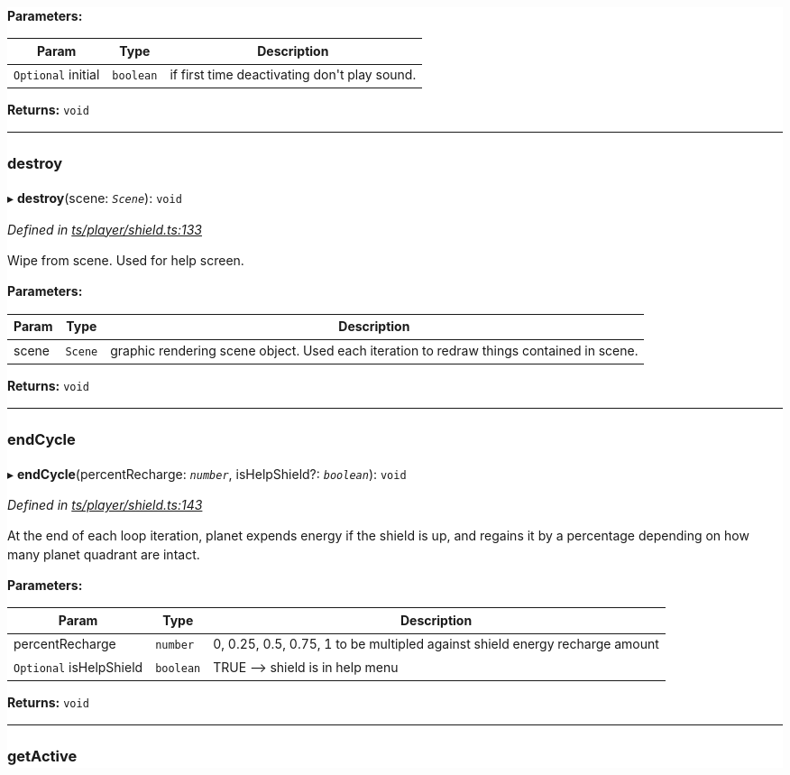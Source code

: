 **Parameters:**

| Param | Type | Description |
| ------ | ------ | ------ |
| `Optional` initial | `boolean` |  if first time deactivating don't play sound. |

**Returns:** `void`

___
<a id="destroy"></a>

###  destroy

▸ **destroy**(scene: *`Scene`*): `void`

*Defined in [ts/player/shield.ts:133](https://github.com/WilliamRADFunk/planet-funk/blob/d9a55b9/src/ts/player/shield.ts#L133)*

Wipe from scene. Used for help screen.

**Parameters:**

| Param | Type | Description |
| ------ | ------ | ------ |
| scene | `Scene` |  graphic rendering scene object. Used each iteration to redraw things contained in scene. |

**Returns:** `void`

___
<a id="endcycle"></a>

###  endCycle

▸ **endCycle**(percentRecharge: *`number`*, isHelpShield?: *`boolean`*): `void`

*Defined in [ts/player/shield.ts:143](https://github.com/WilliamRADFunk/planet-funk/blob/d9a55b9/src/ts/player/shield.ts#L143)*

At the end of each loop iteration, planet expends energy if the shield is up, and regains it by a percentage depending on how many planet quadrant are intact.

**Parameters:**

| Param | Type | Description |
| ------ | ------ | ------ |
| percentRecharge | `number` |  0, 0.25, 0.5, 0.75, 1 to be multipled against shield energy recharge amount |
| `Optional` isHelpShield | `boolean` |  TRUE --> shield is in help menu | (FALSE | NULL | Undefined) --> normal game shield |

**Returns:** `void`

___
<a id="getactive"></a>

###  getActive
